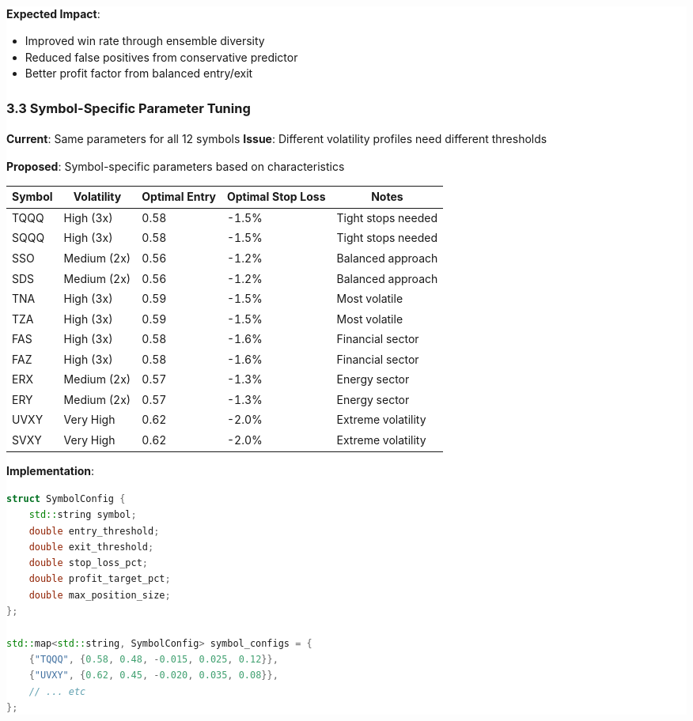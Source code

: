 **Expected Impact**:
- Improved win rate through ensemble diversity
- Reduced false positives from conservative predictor
- Better profit factor from balanced entry/exit

### 3.3 Symbol-Specific Parameter Tuning

**Current**: Same parameters for all 12 symbols
**Issue**: Different volatility profiles need different thresholds

**Proposed**: Symbol-specific parameters based on characteristics

| Symbol | Volatility | Optimal Entry | Optimal Stop Loss | Notes |
|--------|------------|---------------|-------------------|-------|
| TQQQ | High (3x) | 0.58 | -1.5% | Tight stops needed |
| SQQQ | High (3x) | 0.58 | -1.5% | Tight stops needed |
| SSO | Medium (2x) | 0.56 | -1.2% | Balanced approach |
| SDS | Medium (2x) | 0.56 | -1.2% | Balanced approach |
| TNA | High (3x) | 0.59 | -1.5% | Most volatile |
| TZA | High (3x) | 0.59 | -1.5% | Most volatile |
| FAS | High (3x) | 0.58 | -1.6% | Financial sector |
| FAZ | High (3x) | 0.58 | -1.6% | Financial sector |
| ERX | Medium (2x) | 0.57 | -1.3% | Energy sector |
| ERY | Medium (2x) | 0.57 | -1.3% | Energy sector |
| UVXY | Very High | 0.62 | -2.0% | Extreme volatility |
| SVXY | Very High | 0.62 | -2.0% | Extreme volatility |

**Implementation**:
```cpp
struct SymbolConfig {
    std::string symbol;
    double entry_threshold;
    double exit_threshold;
    double stop_loss_pct;
    double profit_target_pct;
    double max_position_size;
};

std::map<std::string, SymbolConfig> symbol_configs = {
    {"TQQQ", {0.58, 0.48, -0.015, 0.025, 0.12}},
    {"UVXY", {0.62, 0.45, -0.020, 0.035, 0.08}},
    // ... etc
};
```
